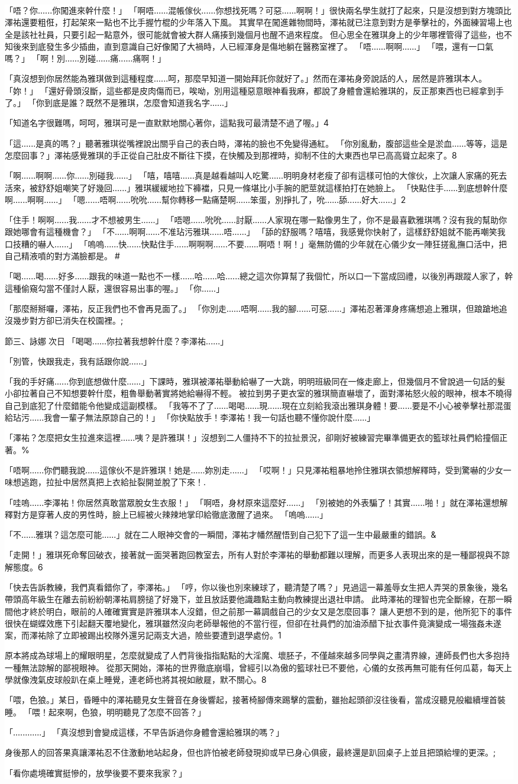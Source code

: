 「唔？你......你闖進來幹什麼！」 「啊唔......混帳傢伙......你想找死嗎？可惡......啊啊！」很快兩名學生就打了起來，只是沒想到對方塊頭比澤祐還要粗俇，打起架來一點也不比手握竹棍的少年落入下風。 其實早在闖進雜物間時，澤祐就已注意到對方是拳擊社的，外面練習場上也全是該社社員，只要引起一點意外，很可能就會被大群人痛揍到幾個月也醒不過來程度。 但心思全在雅琪身上的少年哪裡管得了這些，也不知後來到底發生多少插曲，直到意識自己好像闖了大禍時，人已經渾身是傷地躺在醫務室裡了。 「唔......啊啊......」 「喂，還有一口氣嗎？」 「啊！別......別碰......痛......痛啊！」

「真沒想到你居然能為雅琪做到這種程度......呵，那麼早知道一開始拜託你就好了。」然而在澤祐身旁說話的人，居然是許雅琪本人。 「妳！」 「還好骨頭沒斷，這些都是皮肉傷而已，唉呦，別用這種惡意眼神看我麻，都說了身體會還給雅琪的，反正那東西也已經拿到手了。」 「你到底是誰？既然不是雅琪，怎麼會知道我名字......」

「知道名字很難嗎，呵呵，雅琪可是一直默默地關心著你，這點我可最清楚不過了喔。」4

「這......是真的嗎？」聽著雅琪從嘴裡說出關乎自己的表白時，澤祐的臉也不免變得通紅。 「你別亂動，腹部這些全是淤血......等等，這是怎麼回事？」澤祐感覺雅琪的手正從自己肚皮不斷往下摸，在快觸及到那裡時，抑制不住的大東西也早已高高聳立起來了。8

「啊......啊啊......你......別碰我......」 「嘻，嘻嘻......真是越看越叫人吃驚......明明身材老瘦了卻有這樣可怕的大傢伙，上次讓人家痛的死去活來，被舒舒姐嘲笑了好幾回......」雅琪緩緩地拉下褲襠，只見一條堪比小手腕的肥莖就這樣拍打在她臉上。 「快點住手......到底想幹什麼啊......啊啊......」 「嗯......唔啊......吮吮......幫你轉移一點痛楚啊......笨蛋，別掙扎了，吮......舔......好大......」2

「住手！啊啊......我......才不想被男生......」 「唔嗯......吮吮......討厭......人家現在哪一點像男生了，你不是最喜歡雅琪嗎？沒有我的幫助你跟她哪會有這種機會？」 「不......啊啊......不准玷污雅琪......唔......」 「舔的舒服嗎？嘻嘻，我感覺你快射了，這樣舒舒姐就不能再嘲笑我口技糟的嚇人......」 「嗚嗚......快......快點住手......啊啊啊......不要......啊唔！啊！」毫無防備的少年就在心儀少女一陣狂搓亂撫口活中，把自己精液噴的對方滿臉都是。 #

「喝......喝......好多......跟我的味道一點也不一樣......哈......哈......總之這次你算幫了我個忙，所以口一下當成回禮，以後別再跟蹤人家了，幹這種偷窺勾當不僅討人厭，還很容易出事的喔。」 「你......」

「那麼掰掰囉，澤祐，反正我們也不會再見面了。」 「你別走......唔啊......我的腳......可惡......」澤祐忍著渾身疼痛想追上雅琪，但踉蹌地追沒幾步對方卻已消失在校園裡。;

節三、詠娜 次日 「喝喝......你拉著我想幹什麼？李澤祐......」

「別管，快跟我走，我有話跟你說......」

「我的手好痛......你到底想做什麼......」下課時，雅琪被澤祐舉動給嚇了一大跳，明明班級同在一條走廊上，但幾個月不曾說過一句話的髮小卻拉著自己不知想要幹什麼，粗魯舉動著實將她給嚇得不輕。 被拉到男子更衣室的雅琪簡直嚇壞了，面對澤祐怒火般的眼神，根本不曉得自己到底犯了什麼錯能令他變成這副模樣。 「我等不了了......喝喝......現......現在立刻給我滾出雅琪身體！要......要是不小心被拳擊社那混蛋給玷污......我會一輩子無法原諒自己的！」 「你快點放手！李澤祐！我一句話也聽不懂你說什麼......」

「澤祐？怎麼把女生拉進來這裡......咦？是許雅琪！」沒想到二人僵持不下的拉扯景況，卻剛好被練習完畢準備更衣的籃球社員們給撞個正著。%

「唔啊......你們聽我說......這傢伙不是許雅琪！她是......妳別走......」 「哎啊！」只見澤祐粗暴地拎住雅琪衣領想解釋時，受到驚嚇的少女一味想逃跑，拉扯中居然真把上衣給扯裂開並脫了下來！.

「哇嗚......李澤祐！你居然真敢當眾脫女生衣服！」 「啊唔，身材原來這麼好......」 「別被她的外表騙了！其實......啪！」就在澤祐還想解釋對方是穿著人皮的男性時，臉上已經被火辣辣地掌印給徹底激醒了過來。 「嗚嗚......」

「不......雅琪？這怎麼可能......」就在二人眼神交會的一瞬間，澤祐才幡然醒悟到自己犯下了這一生中最嚴重的錯誤。&

「走開！」雅琪死命奪回破衣，接著就一面哭著跑回教室去，所有人對於李澤祐的舉動都難以理解，而更多人表現出來的是一種鄙視與不諒解態度。6

「快去告訴教練，我們真看錯你了，李澤祐。」 「哼，你以後也別來練球了，聽清楚了嗎？」見過這一幕羞辱女生把人弄哭的景象後，幾名帶頭高年級生在離去前紛紛朝澤祐肩膀搥了好幾下，並且放話要他識趣點主動向教練提出退社申請。 此時澤祐的理智也完全斷線，在那一瞬間他才終於明白，眼前的人確確實實是許雅琪本人沒錯，但之前那一幕調戲自己的少女又是怎麼回事？ 讓人更想不到的是，他所犯下的事件很快在蝴蝶效應下引起翻天覆地變化，雅琪雖然沒向老師舉報他的不當行徑，但卻在社員們的加油添醋下扯衣事件竟演變成一場強姦未遂案，而澤祐除了立即被踢出校隊外還另記兩支大過，險些要遭到退學處份。1

原本將成為球場上的耀眼明星，怎麼就變成了人們背後指指點點的大淫魔、壞胚子，不僅越來越多同學與之畫清界線，連師長們也大多抱持一種無法諒解的鄙視眼神。 從那天開始，澤祐的世界徹底崩塌，曾經引以為傲的籃球社已不要他，心儀的女孩再無可能有任何瓜葛，每天上學就像洩氣皮球般趴在桌上睡覺，連老師也將其視如敝屣，默不關心。8

「喂，色狼。」某日，昏睡中的澤祐聽見女生聲音在身後響起，接著椅腳傳來踢擊的震動，雖抬起頭卻沒往後看，當成沒聽見般繼續埋首裝睡。 「喂！起來啊，色狼，明明聽見了怎麼不回答？」

「............」 「真沒想到會變成這樣，不早告訴過你身體會還給雅琪的嗎？」

身後那人的回答果真讓澤祐忍不住激動地站起身，但也許怕被老師發現抑或早已身心俱疲，最終還是趴回桌子上並且把頭給埋的更深。;

「看你處境確實挺慘的，放學後要不要來我家？」
